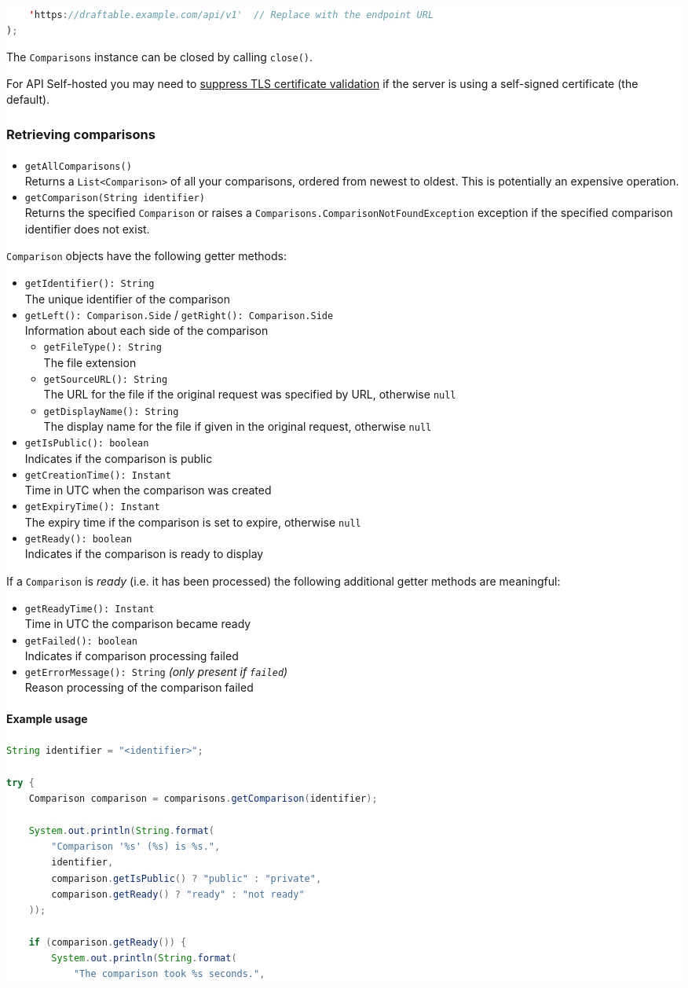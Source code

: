 ```java
    'https://draftable.example.com/api/v1'  // Replace with the endpoint URL
);
```

The `Comparisons` instance can be closed by calling `close()`.

For API Self-hosted you may need to [suppress TLS certificate validation](#self-signed-certificates) if the server is using a self-signed certificate (the default).

### Retrieving comparisons

- `getAllComparisons()`  
  Returns a `List<Comparison>` of all your comparisons, ordered from newest to oldest. This is potentially an expensive operation.
- `getComparison(String identifier)`  
  Returns the specified `Comparison` or raises a `Comparisons.ComparisonNotFoundException` exception if the specified comparison identifier does not exist.

`Comparison` objects have the following getter methods:

- `getIdentifier(): String`  
  The unique identifier of the comparison
- `getLeft(): Comparison.Side` / `getRight(): Comparison.Side`  
  Information about each side of the comparison
  - `getFileType(): String`  
    The file extension
  - `getSourceURL(): String`  
    The URL for the file if the original request was specified by URL, otherwise `null`
  - `getDisplayName(): String`  
    The display name for the file if given in the original request, otherwise `null`
- `getIsPublic(): boolean`  
  Indicates if the comparison is public
- `getCreationTime(): Instant`  
  Time in UTC when the comparison was created
- `getExpiryTime(): Instant`  
  The expiry time if the comparison is set to expire, otherwise `null`
- `getReady(): boolean`  
  Indicates if the comparison is ready to display

If a `Comparison` is _ready_ (i.e. it has been processed) the following additional getter methods are meaningful:

- `getReadyTime(): Instant`  
  Time in UTC the comparison became ready
- `getFailed(): boolean`  
  Indicates if comparison processing failed
- `getErrorMessage(): String` _(only present if `failed`)_  
  Reason processing of the comparison failed

#### Example usage

```java
String identifier = "<identifier>";

try {
    Comparison comparison = comparisons.getComparison(identifier);

    System.out.println(String.format(
        "Comparison '%s' (%s) is %s.",
        identifier,
        comparison.getIsPublic() ? "public" : "private",
        comparison.getReady() ? "ready" : "not ready"
    ));

    if (comparison.getReady()) {
        System.out.println(String.format(
            "The comparison took %s seconds.",
```